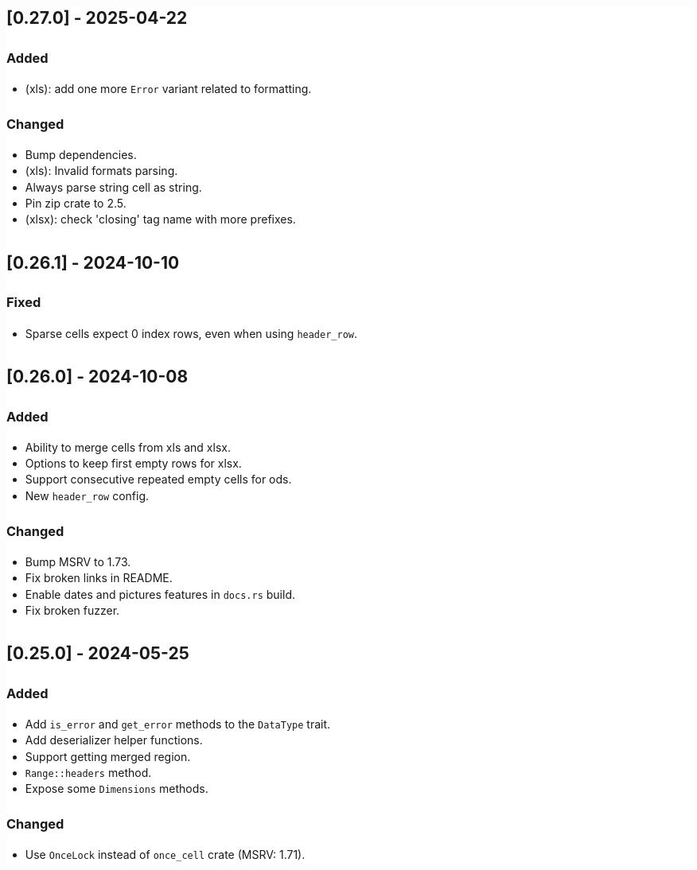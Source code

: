 ## [0.27.0] - 2025-04-22

### Added

- (xls): add one more `Error` variant related to formatting.

### Changed

- Bump dependencies.
- (xls): Invalid formats parsing.
- Always parse string cell as string.
- Pin zip crate to 2.5.
- (xlsx): check 'closing' tag name with more prefixes.

## [0.26.1] - 2024-10-10

### Fixed

- Sparse cells expect 0 index rows, even when using `header_row`.

## [0.26.0] - 2024-10-08

### Added

- Ability to merge cells from xls and xlsx.
- Options to keep first empty rows for xlsx.
- Support consecutive repeated empty cells for ods.
- New `header_row` config.

### Changed

- Bump MSRV to 1.73.
- Fix broken links in README.
- Enable dates and pictures features in `docs.rs` build.
- Fix broken fuzzer.

## [0.25.0] - 2024-05-25

### Added

- Add `is_error` and `get_error` methods to the `DataType` trait.
- Add deserializer helper functions.
- Support getting merged region.
- `Range::headers` method.
- Expose some `Dimensions` methods.

### Changed

- Use `OnceLock` instead of `once_cell` crate (MSRV: 1.71).


  [Issue #527]: https://github.com/jmcnamara/rust_xlsxwriter/issues/527